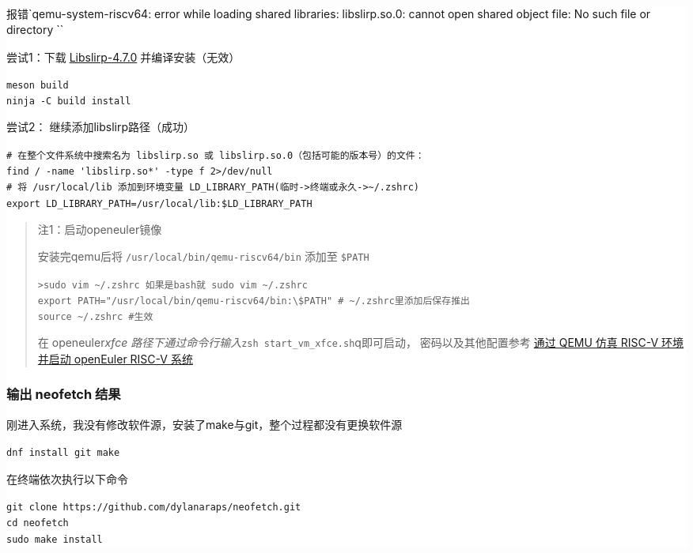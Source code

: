 报错`qemu-system-riscv64: error while loading shared libraries: libslirp.so.0: cannot open shared object file: No such file or directory ``

尝试1：下载 [Libslirp-4.7.0](https://www.linuxfromscratch.org/blfs/view/svn/basicnet/libslirp.html) 并编译安装（无效）

```
meson build
ninja -C build install
```

尝试2： 继续添加libslirp路径（成功）

```
# 在整个文件系统中搜索名为 libslirp.so 或 libslirp.so.0（包括可能的版本号）的文件：
find / -name 'libslirp.so*' -type f 2>/dev/null
# 将 /usr/local/lib 添加到环境变量 LD_LIBRARY_PATH(临时->终端或永久->~/.zshrc)
export LD_LIBRARY_PATH=/usr/local/lib:$LD_LIBRARY_PATH
```

> 注1：启动openeuler镜像
>
> 安装完qemu后将 `/usr/local/bin/qemu-riscv64/bin` 添加至 `$PATH` 
>
> ```
> >sudo vim ~/.zshrc 如果是bash就 sudo vim ~/.zshrc
> export PATH="/usr/local/bin/qemu-riscv64/bin:\$PATH" # ~/.zshrc里添加后保存推出 
> source ~/.zshrc #生效
> ```
>
> 在 openeuler*xfce 路径下通过命令行输入*`zsh start_vm_xfce.sh`q即可启动， 密码以及其他配置参考 [通过 QEMU 仿真 RISC-V 环境并启动 openEuler RISC-V 系统](https://www.openeuler.org/zh/blog/phoebe/2023-09-26-Run-openEuler-RISC-V-On-Qemu.html)

### 输出 neofetch 结果

刚进入系统，我没有修改软件源，安装了make与git，整个过程都没有更换软件源

```
dnf install git make
```

在终端依次执行以下命令

```
git clone https://github.com/dylanaraps/neofetch.git
cd neofetch
sudo make install
```
